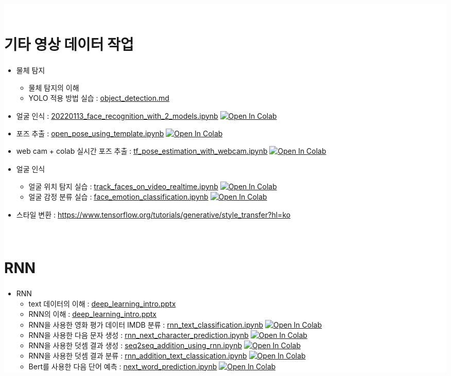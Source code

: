 <br>

# 기타 영상 데이터 작업

- 물체 탐지
   - 물체 탐지의 이해
   - YOLO 적용 방법 실습 : [object_detection.md](../material/deep_learning/object_detection.md)

- 얼굴 인식 : [20220113_face_recognition_with_2_models.ipynb](../material/deep_learning/20220113_face_recognition_with_2_models.ipynb) [![Open In Colab](https://colab.research.google.com/assets/colab-badge.svg)](https://colab.research.google.com/github/dhrim/MDC_2021/blob/master/material/deep_learning/20220113_face_recognition_with_2_models.ipynb)
- 포즈 추출 : [open_pose_using_template.ipynb](../material/deep_learning/open_pose_using_template.ipynb) [![Open In Colab](https://colab.research.google.com/assets/colab-badge.svg)](https://colab.research.google.com/github/dhrim/MDC_2021/blob/master/material/deep_learning/open_pose_using_template.ipynb)
- web cam + colab 실시간 포즈 추출 : [tf_pose_estimation_with_webcam.ipynb](../material/deep_learning/tf_pose_estimation_with_webcam.ipynb) [![Open In Colab](https://colab.research.google.com/assets/colab-badge.svg)](https://colab.research.google.com/github/dhrim/MDC_2021/blob/master/material/deep_learning/tf_pose_estimation_with_webcam.ipynb)


- 얼굴 인식
    - 얼굴 위치 탐지 실습 : [track_faces_on_video_realtime.ipynb](../material/deep_learning/track_faces_on_video_realtime.ipynb) [![Open In Colab](https://colab.research.google.com/assets/colab-badge.svg)](https://colab.research.google.com/github/dhrim/MDC_2021/blob/master/material/deep_learning/track_faces_on_video_realtime.ipynb)
    - 얼굴 감정 분류 실습 : [face_emotion_classification.ipynb](../material/deep_learning/face_emotion_classification.ipynb) [![Open In Colab](https://colab.research.google.com/assets/colab-badge.svg)](https://colab.research.google.com/github/dhrim/MDC_2021/blob/master/material/deep_learning/face_emotion_classification.ipynb)
- 스타일 변환 : https://www.tensorflow.org/tutorials/generative/style_transfer?hl=ko


<br>

# RNN

- RNN
    - text 데이터의 이해 : [deep_learning_intro.pptx](../material/deep_learning/deep_learning_intro.pptx)
    - RNN의 이해 : [deep_learning_intro.pptx](../material/deep_learning//deep_learning_intro.pptx)
    - RNN을 사용한 영화 평가 데이터 IMDB 분류 : [rnn_text_classification.ipynb](../material/deep_learning/rnn_text_classification.ipynb) [![Open In Colab](https://colab.research.google.com/assets/colab-badge.svg)](https://colab.research.google.com/github/dhrim/MDC_2021/blob/master/material/deep_learning/rnn_text_classification.ipynb)
    - RNN을 사용한 다음 문자 생성 : [rnn_next_character_prediction.ipynb](../material/deep_learning/rnn_next_character_prediction.ipynb) [![Open In Colab](https://colab.research.google.com/assets/colab-badge.svg)](https://colab.research.google.com/github/dhrim/MDC_2021/blob/master/material/deep_learning/rnn_next_character_prediction.ipynb)
    - RNN을 사용한 덧셈 결과 생성 : [seq2seq_addition_using_rnn.ipynb](../material/deep_learning/seq2seq_addition_using_rnn.ipynb) [![Open In Colab](https://colab.research.google.com/assets/colab-badge.svg)](https://colab.research.google.com/github/dhrim/MDC_2021/blob/master/material/deep_learning/seq2seq_addition_using_rnn.ipynb)
    - RNN을 사용한 덧셈 결과 분류 : [rnn_addition_text_classication.ipynb](../material/deep_learning/rnn_addition_text_classication.ipynb) [![Open In Colab](https://colab.research.google.com/assets/colab-badge.svg)](https://colab.research.google.com/github/dhrim/MDC_2021/blob/master/material/deep_learning/rnn_addition_text_classication.ipynb)     
    - Bert를 사용한 다음 단어 예측 : [next_word_prediction.ipynb](../material/deep_learning/next_word_prediction.ipynb) [![Open In Colab](https://colab.research.google.com/assets/colab-badge.svg)](https://colab.research.google.com/github/dhrim/MDC_2021/blob/master/material/deep_learning/next_word_prediction.ipynb)
